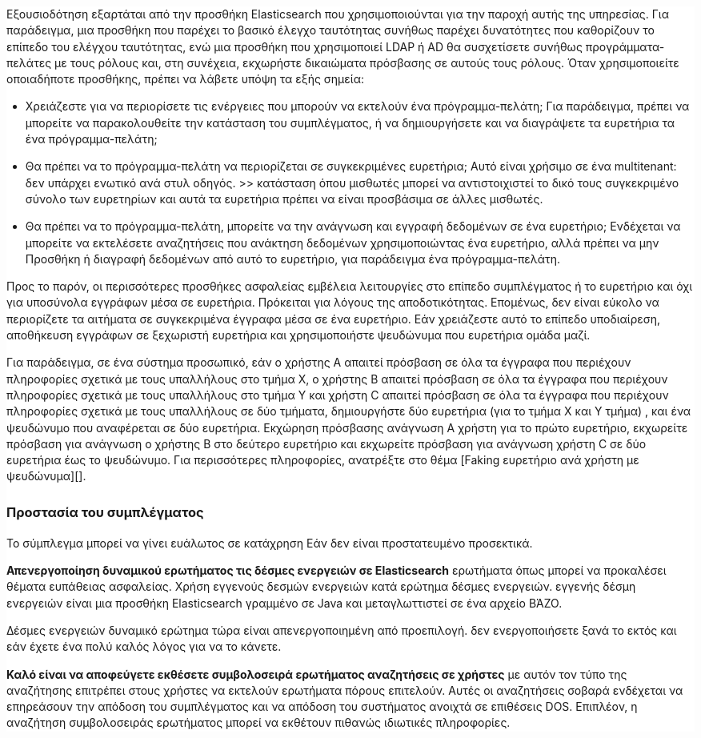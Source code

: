 Εξουσιοδότηση εξαρτάται από την προσθήκη Elasticsearch που χρησιμοποιούνται για την παροχή αυτής της υπηρεσίας. Για παράδειγμα, μια προσθήκη που παρέχει το βασικό έλεγχο ταυτότητας συνήθως παρέχει δυνατότητες που καθορίζουν το επίπεδο του ελέγχου ταυτότητας, ενώ μια προσθήκη που χρησιμοποιεί LDAP ή AD θα συσχετίσετε συνήθως προγράμματα-πελάτες με τους ρόλους και, στη συνέχεια, εκχωρήστε δικαιώματα πρόσβασης σε αυτούς τους ρόλους. Όταν χρησιμοποιείτε οποιαδήποτε προσθήκης, πρέπει να λάβετε υπόψη τα εξής σημεία:

- Χρειάζεστε για να περιορίσετε τις ενέργειες που μπορούν να εκτελούν ένα πρόγραμμα-πελάτη; Για παράδειγμα, πρέπει να μπορείτε να παρακολουθείτε την κατάσταση του συμπλέγματος, ή να δημιουργήσετε και να διαγράψετε τα ευρετήρια τα ένα πρόγραμμα-πελάτη;

- Θα πρέπει να το πρόγραμμα-πελάτη να περιορίζεται σε συγκεκριμένες ευρετήρια; Αυτό είναι χρήσιμο σε ένα multitenant: δεν υπάρχει ενωτικό ανά στυλ οδηγός. >> κατάσταση όπου μισθωτές μπορεί να αντιστοιχιστεί το δικό τους συγκεκριμένο σύνολο των ευρετηρίων και αυτά τα ευρετήρια πρέπει να είναι προσβάσιμα σε άλλες μισθωτές.

- Θα πρέπει να το πρόγραμμα-πελάτη, μπορείτε να την ανάγνωση και εγγραφή δεδομένων σε ένα ευρετήριο; Ενδέχεται να μπορείτε να εκτελέσετε αναζητήσεις που ανάκτηση δεδομένων χρησιμοποιώντας ένα ευρετήριο, αλλά πρέπει να μην Προσθήκη ή διαγραφή δεδομένων από αυτό το ευρετήριο, για παράδειγμα ένα πρόγραμμα-πελάτη.

Προς το παρόν, οι περισσότερες προσθήκες ασφαλείας εμβέλεια λειτουργίες στο επίπεδο συμπλέγματος ή το ευρετήριο και όχι για υποσύνολα εγγράφων μέσα σε ευρετήρια. Πρόκειται για λόγους της αποδοτικότητας. Επομένως, δεν είναι εύκολο να περιορίζετε τα αιτήματα σε συγκεκριμένα έγγραφα μέσα σε ένα ευρετήριο. Εάν χρειάζεστε αυτό το επίπεδο υποδιαίρεση, αποθήκευση εγγράφων σε ξεχωριστή ευρετήρια και χρησιμοποιήστε ψευδώνυμα που ευρετήρια ομάδα μαζί. 

Για παράδειγμα, σε ένα σύστημα προσωπικό, εάν ο χρήστης A απαιτεί πρόσβαση σε όλα τα έγγραφα που περιέχουν πληροφορίες σχετικά με τους υπαλλήλους στο τμήμα X, ο χρήστης B απαιτεί πρόσβαση σε όλα τα έγγραφα που περιέχουν πληροφορίες σχετικά με τους υπαλλήλους στο τμήμα Y και χρήστη C απαιτεί πρόσβαση σε όλα τα έγγραφα που περιέχουν πληροφορίες σχετικά με τους υπαλλήλους σε δύο τμήματα, δημιουργήστε δύο ευρετήρια (για το τμήμα X και Y τμήμα) , και ένα ψευδώνυμο που αναφέρεται σε δύο ευρετήρια. Εκχώρηση πρόσβασης ανάγνωση A χρήστη για το πρώτο ευρετήριο, εκχωρείτε πρόσβαση για ανάγνωση ο χρήστης B στο δεύτερο ευρετήριο και εκχωρείτε πρόσβαση για ανάγνωση χρήστη C σε δύο ευρετήρια έως το ψευδώνυμο. Για περισσότερες πληροφορίες, ανατρέξτε στο θέμα [Faking ευρετήριο ανά χρήστη με ψευδώνυμα][].

### <a name="protecting-the-cluster"></a>Προστασία του συμπλέγματος

Το σύμπλεγμα μπορεί να γίνει ευάλωτος σε κατάχρηση Εάν δεν είναι προστατευμένο προσεκτικά. 

**Απενεργοποίηση δυναμικού ερωτήματος τις δέσμες ενεργειών σε Elasticsearch** ερωτήματα όπως μπορεί να προκαλέσει θέματα ευπάθειας ασφαλείας. Χρήση εγγενούς δεσμών ενεργειών κατά ερώτημα δέσμες ενεργειών. εγγενής δέσμη ενεργειών είναι μια προσθήκη Elasticsearch γραμμένο σε Java και μεταγλωττιστεί σε ένα αρχείο ΒΆΖΟ.

Δέσμες ενεργειών δυναμικό ερώτημα τώρα είναι απενεργοποιημένη από προεπιλογή. δεν ενεργοποιήσετε ξανά το εκτός και εάν έχετε ένα πολύ καλός λόγος για να το κάνετε.

**Καλό είναι να αποφεύγετε εκθέσετε συμβολοσειρά ερωτήματος αναζητήσεις σε χρήστες** με αυτόν τον τύπο της αναζήτησης επιτρέπει στους χρήστες να εκτελούν ερωτήματα πόρους επιτελούν. Αυτές οι αναζητήσεις σοβαρά ενδέχεται να επηρεάσουν την απόδοση του συμπλέγματος και να απόδοση του συστήματος ανοιχτά σε επιθέσεις DOS. Επιπλέον, η αναζήτηση συμβολοσειράς ερωτήματος μπορεί να εκθέτουν πιθανώς ιδιωτικές πληροφορίες.

